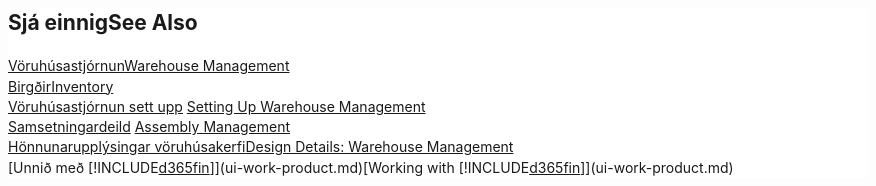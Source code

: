 ## <a name="see-also"></a><span data-ttu-id="135e3-170">Sjá einnig</span><span class="sxs-lookup"><span data-stu-id="135e3-170">See Also</span></span>  
[<span data-ttu-id="135e3-171">Vöruhúsastjórnun</span><span class="sxs-lookup"><span data-stu-id="135e3-171">Warehouse Management</span></span>](warehouse-manage-warehouse.md)  
[<span data-ttu-id="135e3-172">Birgðir</span><span class="sxs-lookup"><span data-stu-id="135e3-172">Inventory</span></span>](inventory-manage-inventory.md)  
<span data-ttu-id="135e3-173">[Vöruhúsastjórnun sett upp](warehouse-setup-warehouse.md)   </span><span class="sxs-lookup"><span data-stu-id="135e3-173">[Setting Up Warehouse Management](warehouse-setup-warehouse.md)   </span></span>  
<span data-ttu-id="135e3-174">[Samsetningardeild](assembly-assemble-items.md)  </span><span class="sxs-lookup"><span data-stu-id="135e3-174">[Assembly Management](assembly-assemble-items.md)  </span></span>  
[<span data-ttu-id="135e3-175">Hönnunarupplýsingar vöruhúsakerfi</span><span class="sxs-lookup"><span data-stu-id="135e3-175">Design Details: Warehouse Management</span></span>](design-details-warehouse-management.md)  
<span data-ttu-id="135e3-176">[Unnið með [!INCLUDE[d365fin](includes/d365fin_md.md)]](ui-work-product.md)</span><span class="sxs-lookup"><span data-stu-id="135e3-176">[Working with [!INCLUDE[d365fin](includes/d365fin_md.md)]](ui-work-product.md)</span></span>

